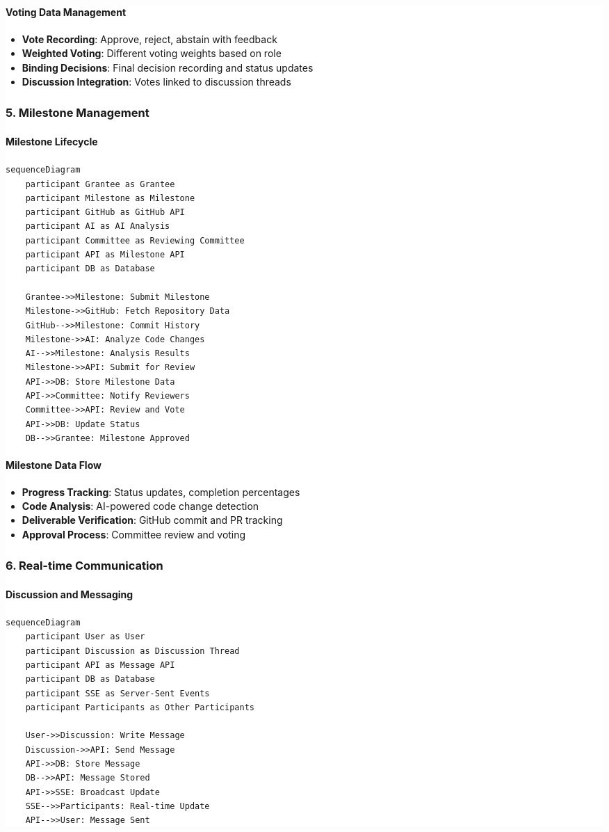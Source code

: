 #### **Voting Data Management**
- **Vote Recording**: Approve, reject, abstain with feedback
- **Weighted Voting**: Different voting weights based on role
- **Binding Decisions**: Final decision recording and status updates
- **Discussion Integration**: Votes linked to discussion threads

### **5. Milestone Management**

#### **Milestone Lifecycle**
```mermaid
sequenceDiagram
    participant Grantee as Grantee
    participant Milestone as Milestone
    participant GitHub as GitHub API
    participant AI as AI Analysis
    participant Committee as Reviewing Committee
    participant API as Milestone API
    participant DB as Database
    
    Grantee->>Milestone: Submit Milestone
    Milestone->>GitHub: Fetch Repository Data
    GitHub-->>Milestone: Commit History
    Milestone->>AI: Analyze Code Changes
    AI-->>Milestone: Analysis Results
    Milestone->>API: Submit for Review
    API->>DB: Store Milestone Data
    API->>Committee: Notify Reviewers
    Committee->>API: Review and Vote
    API->>DB: Update Status
    DB-->>Grantee: Milestone Approved
```

#### **Milestone Data Flow**
- **Progress Tracking**: Status updates, completion percentages
- **Code Analysis**: AI-powered code change detection
- **Deliverable Verification**: GitHub commit and PR tracking
- **Approval Process**: Committee review and voting

### **6. Real-time Communication**

#### **Discussion and Messaging**
```mermaid
sequenceDiagram
    participant User as User
    participant Discussion as Discussion Thread
    participant API as Message API
    participant DB as Database
    participant SSE as Server-Sent Events
    participant Participants as Other Participants
    
    User->>Discussion: Write Message
    Discussion->>API: Send Message
    API->>DB: Store Message
    DB-->>API: Message Stored
    API->>SSE: Broadcast Update
    SSE-->>Participants: Real-time Update
    API-->>User: Message Sent
```

